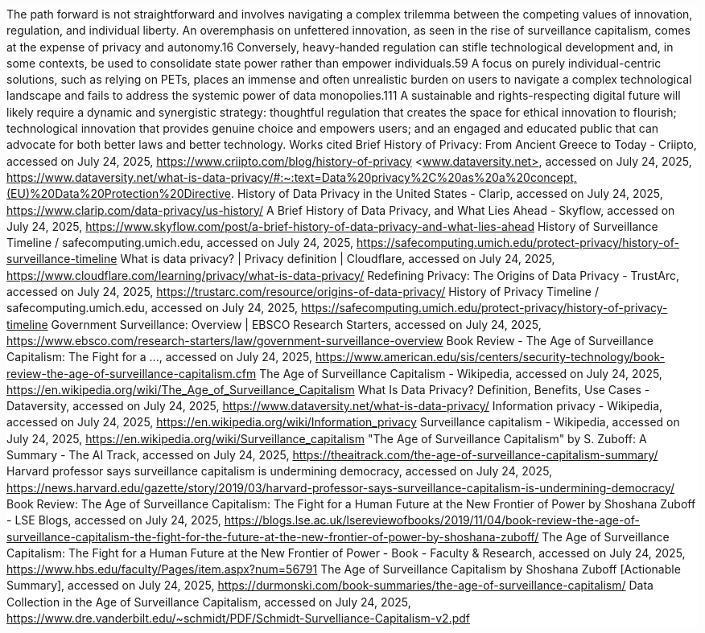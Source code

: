 The path forward is not straightforward and involves navigating a complex trilemma between the competing values of innovation, regulation, and individual liberty. An overemphasis on unfettered innovation, as seen in the rise of surveillance capitalism, comes at the expense of privacy and autonomy.16 Conversely, heavy-handed regulation can stifle technological development and, in some contexts, be used to consolidate state power rather than empower individuals.59 A focus on purely individual-centric solutions, such as relying on PETs, places an immense and often unrealistic burden on users to navigate a complex technological landscape and fails to address the systemic power of data monopolies.111 A sustainable and rights-respecting digital future will likely require a dynamic and synergistic strategy: thoughtful regulation that creates the space for ethical innovation to flourish; technological innovation that provides genuine choice and empowers users; and an engaged and educated public that can advocate for both better laws and better technology.
Works cited
Brief History of Privacy: From Ancient Greece to Today - Criipto, accessed on July 24, 2025, <https://www.criipto.com/blog/history-of-privacy>
<www.dataversity.net>, accessed on July 24, 2025, <https://www.dataversity.net/what-is-data-privacy/#:~:text=Data%20privacy%2C%20as%20a%20concept,(EU)%20Data%20Protection%20Directive>.
History of Data Privacy in the United States - Clarip, accessed on July 24, 2025, <https://www.clarip.com/data-privacy/us-history/>
A Brief History of Data Privacy, and What Lies Ahead - Skyflow, accessed on July 24, 2025, <https://www.skyflow.com/post/a-brief-history-of-data-privacy-and-what-lies-ahead>
History of Surveillance Timeline / safecomputing.umich.edu, accessed on July 24, 2025, <https://safecomputing.umich.edu/protect-privacy/history-of-surveillance-timeline>
What is data privacy? | Privacy definition | Cloudflare, accessed on July 24, 2025, <https://www.cloudflare.com/learning/privacy/what-is-data-privacy/>
Redefining Privacy: The Origins of Data Privacy - TrustArc, accessed on July 24, 2025, <https://trustarc.com/resource/origins-of-data-privacy/>
History of Privacy Timeline / safecomputing.umich.edu, accessed on July 24, 2025, <https://safecomputing.umich.edu/protect-privacy/history-of-privacy-timeline>
Government Surveillance: Overview | EBSCO Research Starters, accessed on July 24, 2025, <https://www.ebsco.com/research-starters/law/government-surveillance-overview>
Book Review - The Age of Surveillance Capitalism: The Fight for a ..., accessed on July 24, 2025, <https://www.american.edu/sis/centers/security-technology/book-review-the-age-of-surveillance-capitalism.cfm>
The Age of Surveillance Capitalism - Wikipedia, accessed on July 24, 2025, <https://en.wikipedia.org/wiki/The_Age_of_Surveillance_Capitalism>
What Is Data Privacy? Definition, Benefits, Use Cases - Dataversity, accessed on July 24, 2025, <https://www.dataversity.net/what-is-data-privacy/>
Information privacy - Wikipedia, accessed on July 24, 2025, <https://en.wikipedia.org/wiki/Information_privacy>
Surveillance capitalism - Wikipedia, accessed on July 24, 2025, <https://en.wikipedia.org/wiki/Surveillance_capitalism>
"The Age of Surveillance Capitalism" by S. Zuboff: A Summary - The AI Track, accessed on July 24, 2025, <https://theaitrack.com/the-age-of-surveillance-capitalism-summary/>
Harvard professor says surveillance capitalism is undermining democracy, accessed on July 24, 2025, <https://news.harvard.edu/gazette/story/2019/03/harvard-professor-says-surveillance-capitalism-is-undermining-democracy/>
Book Review: The Age of Surveillance Capitalism: The Fight for a Human Future at the New Frontier of Power by Shoshana Zuboff - LSE Blogs, accessed on July 24, 2025, <https://blogs.lse.ac.uk/lsereviewofbooks/2019/11/04/book-review-the-age-of-surveillance-capitalism-the-fight-for-the-future-at-the-new-frontier-of-power-by-shoshana-zuboff/>
The Age of Surveillance Capitalism: The Fight for a Human Future at the New Frontier of Power - Book - Faculty & Research, accessed on July 24, 2025, <https://www.hbs.edu/faculty/Pages/item.aspx?num=56791>
The Age of Surveillance Capitalism by Shoshana Zuboff [Actionable Summary], accessed on July 24, 2025, <https://durmonski.com/book-summaries/the-age-of-surveillance-capitalism/>
Data Collection in the Age of Surveillance Capitalism, accessed on July 24, 2025, <https://www.dre.vanderbilt.edu/~schmidt/PDF/Schmidt-Survelliance-Capitalism-v2.pdf>
